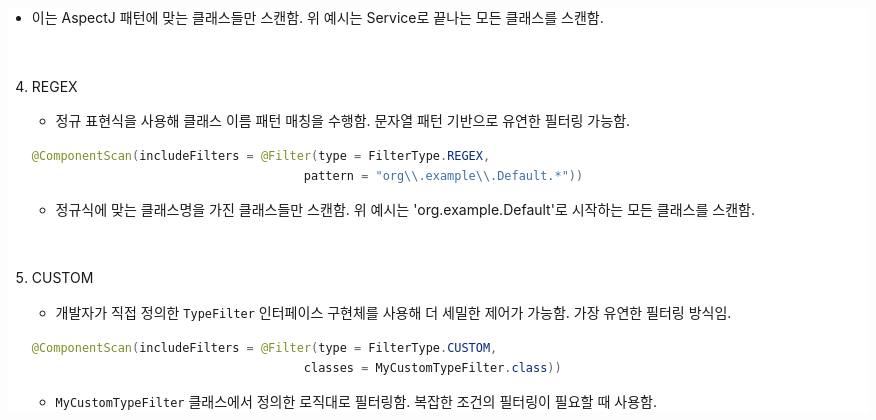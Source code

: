    - 이는 AspectJ 패턴에 맞는 클래스들만 스캔함. 위 예시는 Service로 끝나는 모든 클래스를 스캔함.

<br>

4. REGEX

   - 정규 표현식을 사용해 클래스 이름 패턴 매칭을 수행함. 문자열 패턴 기반으로 유연한 필터링 가능함.

   ```java
   @ComponentScan(includeFilters = @Filter(type = FilterType.REGEX,
                                         pattern = "org\\.example\\.Default.*"))

   ```

   - 정규식에 맞는 클래스명을 가진 클래스들만 스캔함. 위 예시는 'org.example.Default'로 시작하는 모든 클래스를 스캔함.

<br>

5. CUSTOM

   - 개발자가 직접 정의한 `TypeFilter` 인터페이스 구현체를 사용해 더 세밀한 제어가 가능함. 가장 유연한 필터링 방식임.

   ```java
   @ComponentScan(includeFilters = @Filter(type = FilterType.CUSTOM,
                                         classes = MyCustomTypeFilter.class))

   ```

   - `MyCustomTypeFilter` 클래스에서 정의한 로직대로 필터링함. 복잡한 조건의 필터링이 필요할 때 사용함.
